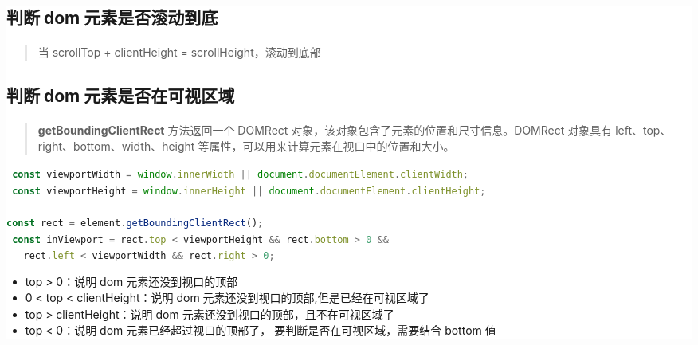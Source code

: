 ## 判断 dom 元素是否滚动到底

> 当 scrollTop + clientHeight = scrollHeight，滚动到底部

## 判断 dom 元素是否在可视区域

> **getBoundingClientRect** 方法返回一个 DOMRect 对象，该对象包含了元素的位置和尺寸信息。DOMRect 对象具有 left、top、right、bottom、width、height 等属性，可以用来计算元素在视口中的位置和大小。

```Javascript
 const viewportWidth = window.innerWidth || document.documentElement.clientWidth;
 const viewportHeight = window.innerHeight || document.documentElement.clientHeight;

const rect = element.getBoundingClientRect();
 const inViewport = rect.top < viewportHeight && rect.bottom > 0 &&
   rect.left < viewportWidth && rect.right > 0;
```

-   top > 0：说明 dom 元素还没到视口的顶部
-   0 < top < clientHeight：说明 dom 元素还没到视口的顶部,但是已经在可视区域了
-   top > clientHeight：说明 dom 元素还没到视口的顶部，且不在可视区域了
-   top < 0：说明 dom 元素已经超过视口的顶部了， 要判断是否在可视区域，需要结合 bottom 值
